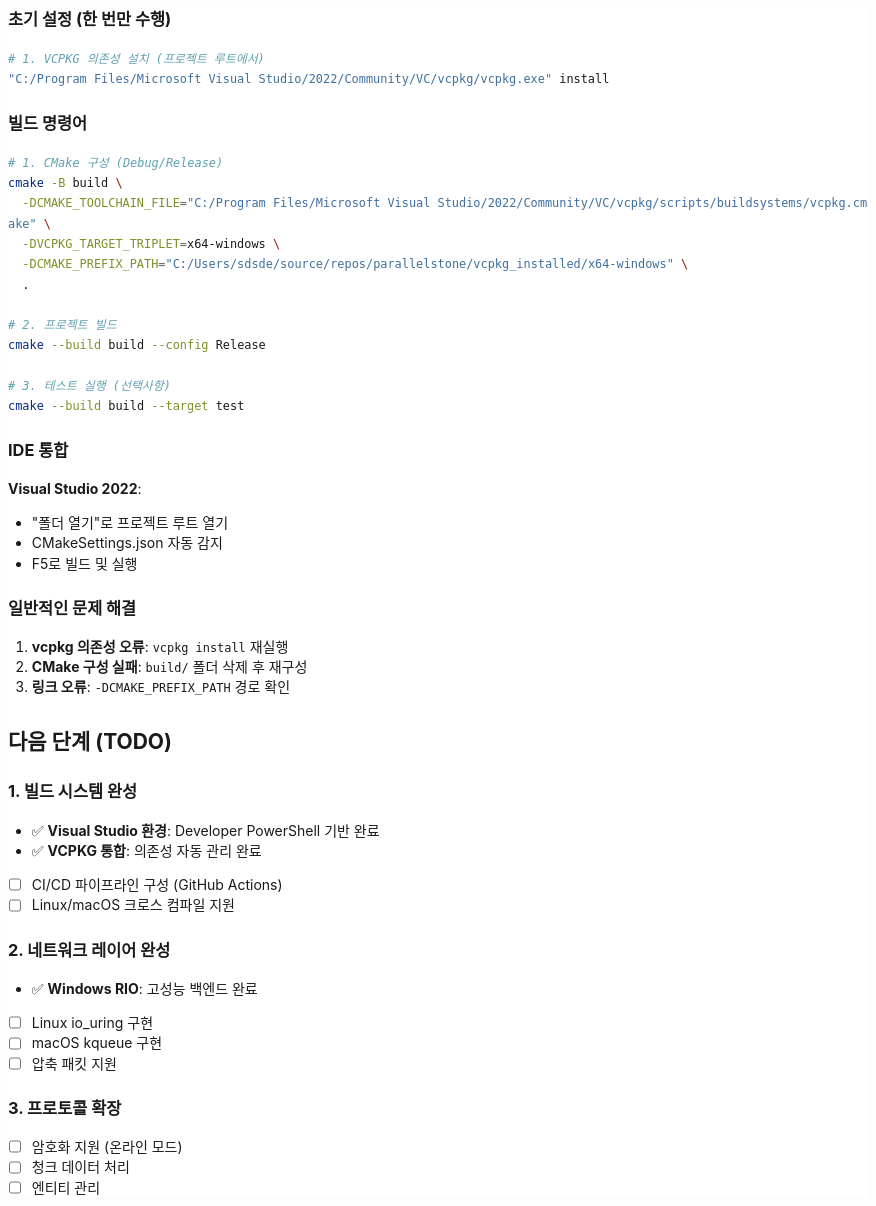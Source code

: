 ### 초기 설정 (한 번만 수행)
```bash
# 1. VCPKG 의존성 설치 (프로젝트 루트에서)
"C:/Program Files/Microsoft Visual Studio/2022/Community/VC/vcpkg/vcpkg.exe" install
```

### 빌드 명령어
```bash
# 1. CMake 구성 (Debug/Release)
cmake -B build \
  -DCMAKE_TOOLCHAIN_FILE="C:/Program Files/Microsoft Visual Studio/2022/Community/VC/vcpkg/scripts/buildsystems/vcpkg.cmake" \
  -DVCPKG_TARGET_TRIPLET=x64-windows \
  -DCMAKE_PREFIX_PATH="C:/Users/sdsde/source/repos/parallelstone/vcpkg_installed/x64-windows" \
  .

# 2. 프로젝트 빌드
cmake --build build --config Release

# 3. 테스트 실행 (선택사항)
cmake --build build --target test
```

### IDE 통합
**Visual Studio 2022**:
- "폴더 열기"로 프로젝트 루트 열기
- CMakeSettings.json 자동 감지
- F5로 빌드 및 실행

### 일반적인 문제 해결
1. **vcpkg 의존성 오류**: `vcpkg install` 재실행
2. **CMake 구성 실패**: `build/` 폴더 삭제 후 재구성
3. **링크 오류**: `-DCMAKE_PREFIX_PATH` 경로 확인

## 다음 단계 (TODO)

### 1. 빌드 시스템 완성
- ✅ **Visual Studio 환경**: Developer PowerShell 기반 완료
- ✅ **VCPKG 통합**: 의존성 자동 관리 완료
- [ ] CI/CD 파이프라인 구성 (GitHub Actions)
- [ ] Linux/macOS 크로스 컴파일 지원

### 2. 네트워크 레이어 완성  
- ✅ **Windows RIO**: 고성능 백엔드 완료
- [ ] Linux io_uring 구현
- [ ] macOS kqueue 구현
- [ ] 압축 패킷 지원

### 3. 프로토콜 확장
- [ ] 암호화 지원 (온라인 모드)
- [ ] 청크 데이터 처리
- [ ] 엔티티 관리
